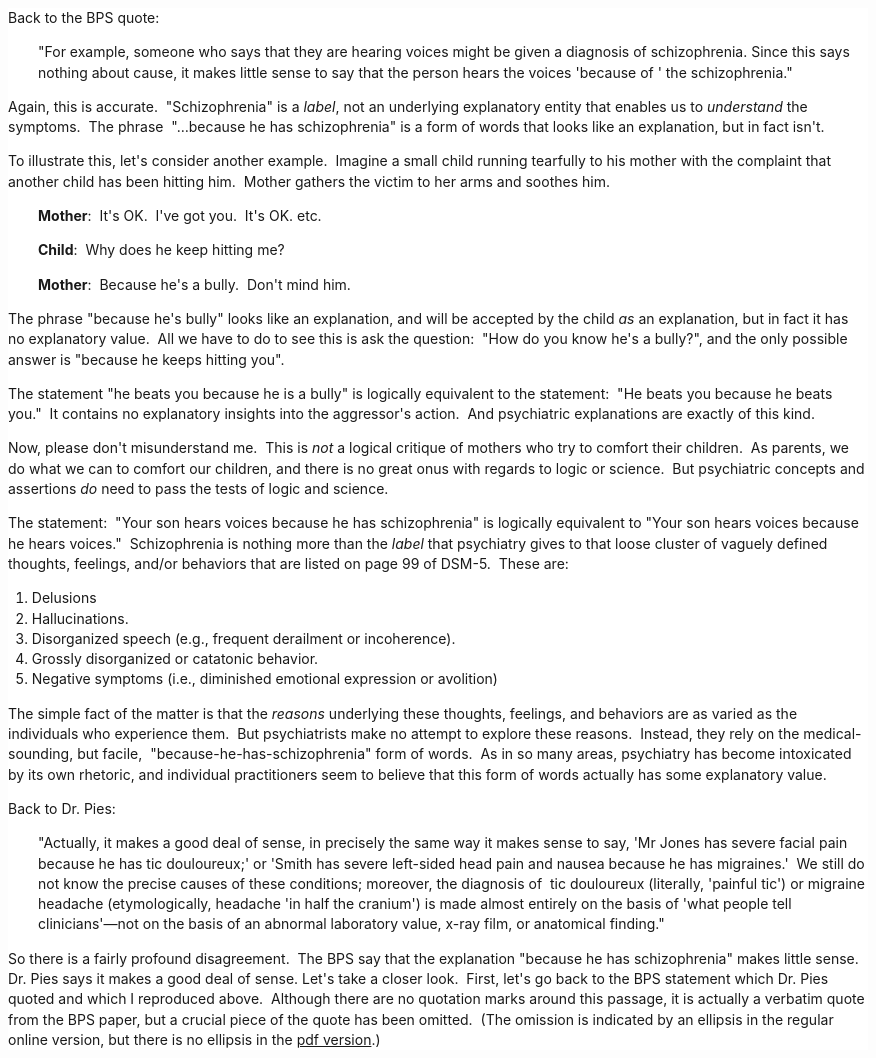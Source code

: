 Back to the BPS quote:
<p style="padding-left: 30px;">"For example, someone who says that they are hearing voices might be given a diagnosis of schizophrenia. Since this says nothing about cause, it makes little sense to say that the person hears the voices 'because of ' the schizophrenia."</p>
Again, this is accurate.  "Schizophrenia" is a <em>label</em>, not an underlying explanatory entity that enables us to <em>understand</em> the symptoms.  The phrase  "…because he has schizophrenia" is a form of words that looks like an explanation, but in fact isn't.

To illustrate this, let's consider another example.  Imagine a small child running tearfully to his mother with the complaint that another child has been hitting him.  Mother gathers the victim to her arms and soothes him.
<p style="padding-left: 30px;"><strong>Mother</strong>:  It's OK.  I've got you.  It's OK. etc.</p>
<p style="padding-left: 30px;"><strong>Child</strong>:  Why does he keep hitting me?</p>
<p style="padding-left: 30px;"><strong>Mother</strong>:  Because he's a bully.  Don't mind him.</p>
The phrase "because he's bully" looks like an explanation, and will be accepted by the child <em>as</em> an explanation, but in fact it has no explanatory value.  All we have to do to see this is ask the question:  "How do you know he's a bully?", and the only possible answer is "because he keeps hitting you".

The statement "he beats you because he is a bully" is logically equivalent to the statement:  "He beats you because he beats you."  It contains no explanatory insights into the aggressor's action.  And psychiatric explanations are exactly of this kind.

Now, please don't misunderstand me.  This is <em>not</em> a logical critique of mothers who try to comfort their children.  As parents, we do what we can to comfort our children, and there is no great onus with regards to logic or science.  But psychiatric concepts and assertions <em>do</em> need to pass the tests of logic and science.

The statement:  "Your son hears voices because he has schizophrenia" is logically equivalent to "Your son hears voices because he hears voices."  Schizophrenia is nothing more than the <em>label</em> that psychiatry gives to that loose cluster of vaguely defined thoughts, feelings, and/or behaviors that are listed on page 99 of DSM-5.  These are:
<ol>
	<li>Delusions</li>
	<li>Hallucinations.</li>
	<li>Disorganized speech (e.g., frequent derailment or incoherence).</li>
	<li>Grossly disorganized or catatonic behavior.</li>
	<li>Negative symptoms (i.e., diminished emotional expression or avolition)</li>
</ol>
The simple fact of the matter is that the <em>reasons</em> underlying these thoughts, feelings, and behaviors are as varied as the individuals who experience them.  But psychiatrists make no attempt to explore these reasons.  Instead, they rely on the medical-sounding, but facile,  "because-he-has-schizophrenia" form of words.  As in so many areas, psychiatry has become intoxicated by its own rhetoric, and individual practitioners seem to believe that this form of words actually has some explanatory value.

Back to Dr. Pies:
<p style="padding-left: 30px;">"Actually, it makes a good deal of sense, in precisely the same way it makes sense to say, 'Mr Jones has severe facial pain because he has tic douloureux;' or 'Smith has severe left-sided head pain and nausea because he has migraines.'  We still do not know the precise causes of these conditions; moreover, the diagnosis of  tic douloureux (literally, 'painful tic') or migraine headache (etymologically, headache 'in half the cranium') is made almost entirely on the basis of 'what people tell clinicians'—not on the basis of an abnormal laboratory value, x-ray film, or anatomical finding."</p>
So there is a fairly profound disagreement.  The BPS say that the explanation "because he has schizophrenia" makes little sense.  Dr. Pies says it makes a good deal of sense. Let's take a closer look.  First, let's go back to the BPS statement which Dr. Pies quoted and which I reproduced above.  Although there are no quotation marks around this passage, it is actually a verbatim quote from the BPS paper, but a crucial piece of the quote has been omitted.  (The omission is indicated by an ellipsis in the regular online version, but there is no ellipsis in the <a href="https://www.behaviorismandmentalhealth.com/wp-content/uploads/2015/04/Psychiatric_Times_-_The_War_on_Psychiatric_Diagnosis_-_2015-03-16-1.pdf">pdf version</a>.)
